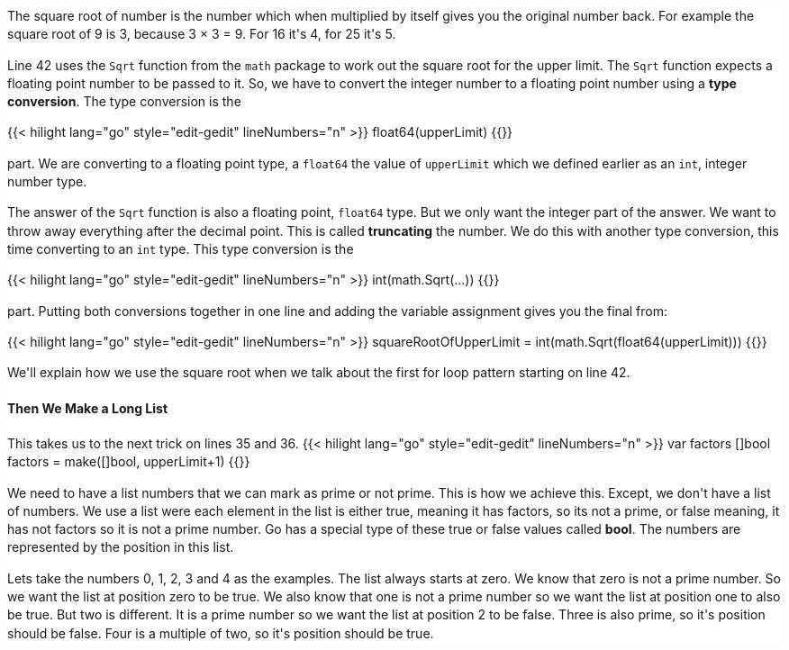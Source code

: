 The square root of number
is the number which when multiplied by itself gives you the original number back.
For example the square root of 9 is 3, because 3 &#215; 3 = 9. For 16 it's 4,
for 25 it's 5.

Line 42 uses the `Sqrt` function from the `math` package to work out the square
root for the upper limit. The `Sqrt` function expects a floating point number
to be passed to it. So, we have to convert the integer number to a floating
point number using a __type conversion__. The type conversion is the

{{< hilight lang="go" style="edit-gedit" lineNumbers="n" >}}
float64(upperLimit)
{{</hilight >}}

part. We are converting to a floating point type, a `float64` the value of
`upperLimit` which we defined earlier as an `int`, integer number type.

The answer of the `Sqrt` function is also a floating point, `float64` type.
But we only want the integer part of the answer. We want to throw away
everything after the decimal point. This is called __truncating__ the number.
We do this with another type conversion, this time converting to an `int` type.
This type conversion is the

{{< hilight lang="go" style="edit-gedit" lineNumbers="n" >}}
int(math.Sqrt(...))
{{</hilight >}}

part. Putting both conversions together in one line and adding the
variable assignment gives you the final from:

{{< hilight lang="go" style="edit-gedit" lineNumbers="n" >}}
squareRootOfUpperLimit = int(math.Sqrt(float64(upperLimit)))
{{</hilight >}}

We'll explain how we use the square root when we talk about the first for loop
pattern starting on line 42.

#### Then We Make a Long List

This takes us to the next trick on lines 35 and 36.
{{< hilight lang="go" style="edit-gedit" lineNumbers="n" >}}
var factors []bool
factors = make([]bool, upperLimit+1)
{{</hilight >}}

We need to have a list numbers that we can mark as prime or not prime. This
is how we achieve this. Except, we don't have a list of numbers. We use a list
were each element in the list is either true, meaning it has factors, so its not a
prime, or false meaning, it has not factors so it is not a prime number. Go has a
special type of these true or false values called __bool__. The numbers are
represented by the position in this list.

Lets take the numbers 0, 1, 2, 3 and 4 as the examples. The list always starts
at zero. We know that zero is not a prime number. So we want the list at position
zero to be true. We also know that one is not a prime number so we want the list
at position one to also be true. But two is different. It is a prime number so
we want the list at position 2 to be false. Three is also prime, so it's position
should be false. Four is a multiple of two, so it's position should be true.
